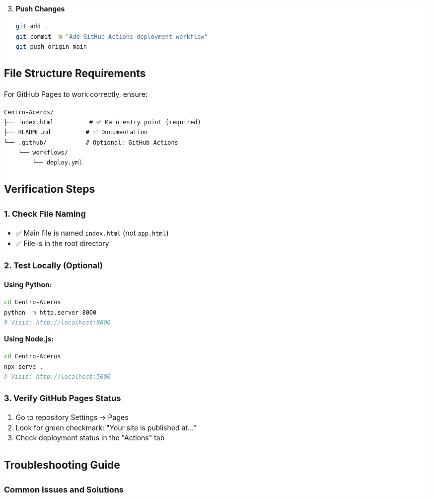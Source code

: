 3. **Push Changes**
   ```bash
   git add .
   git commit -m "Add GitHub Actions deployment workflow"
   git push origin main
   ```

## File Structure Requirements

For GitHub Pages to work correctly, ensure:

```
Centro-Aceros/
├── index.html          # ✅ Main entry point (required)
├── README.md          # ✅ Documentation
└── .github/           # Optional: GitHub Actions
    └── workflows/
        └── deploy.yml
```

## Verification Steps

### 1. Check File Naming
- ✅ Main file is named `index.html` (not `app.html`)
- ✅ File is in the root directory

### 2. Test Locally (Optional)

**Using Python:**
```bash
cd Centro-Aceros
python -m http.server 8000
# Visit: http://localhost:8000
```

**Using Node.js:**
```bash
cd Centro-Aceros
npx serve .
# Visit: http://localhost:5000
```

### 3. Verify GitHub Pages Status

1. Go to repository Settings → Pages
2. Look for green checkmark: "Your site is published at..."
3. Check deployment status in the "Actions" tab

## Troubleshooting Guide

### Common Issues and Solutions
